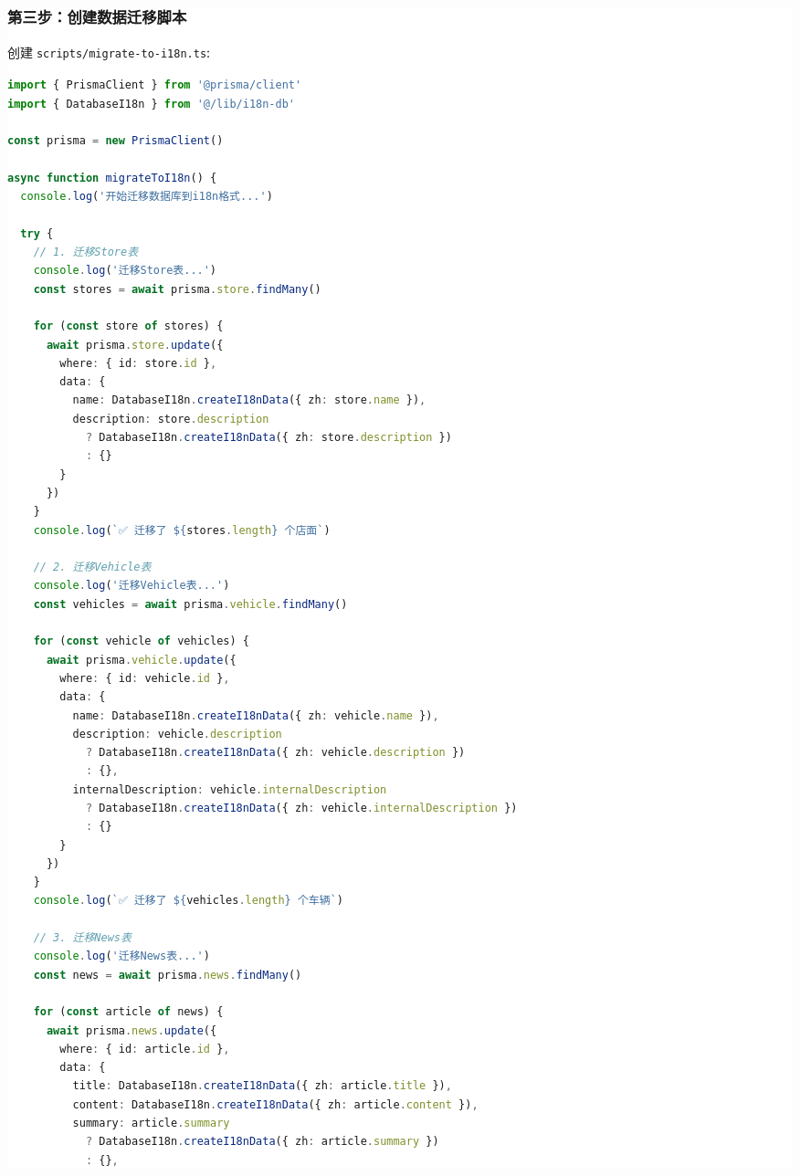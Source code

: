 ### 第三步：创建数据迁移脚本

创建 `scripts/migrate-to-i18n.ts`:

```typescript
import { PrismaClient } from '@prisma/client'
import { DatabaseI18n } from '@/lib/i18n-db'

const prisma = new PrismaClient()

async function migrateToI18n() {
  console.log('开始迁移数据库到i18n格式...')

  try {
    // 1. 迁移Store表
    console.log('迁移Store表...')
    const stores = await prisma.store.findMany()
    
    for (const store of stores) {
      await prisma.store.update({
        where: { id: store.id },
        data: {
          name: DatabaseI18n.createI18nData({ zh: store.name }),
          description: store.description 
            ? DatabaseI18n.createI18nData({ zh: store.description })
            : {}
        }
      })
    }
    console.log(`✅ 迁移了 ${stores.length} 个店面`)

    // 2. 迁移Vehicle表
    console.log('迁移Vehicle表...')
    const vehicles = await prisma.vehicle.findMany()
    
    for (const vehicle of vehicles) {
      await prisma.vehicle.update({
        where: { id: vehicle.id },
        data: {
          name: DatabaseI18n.createI18nData({ zh: vehicle.name }),
          description: vehicle.description 
            ? DatabaseI18n.createI18nData({ zh: vehicle.description })
            : {},
          internalDescription: vehicle.internalDescription
            ? DatabaseI18n.createI18nData({ zh: vehicle.internalDescription })
            : {}
        }
      })
    }
    console.log(`✅ 迁移了 ${vehicles.length} 个车辆`)

    // 3. 迁移News表
    console.log('迁移News表...')
    const news = await prisma.news.findMany()
    
    for (const article of news) {
      await prisma.news.update({
        where: { id: article.id },
        data: {
          title: DatabaseI18n.createI18nData({ zh: article.title }),
          content: DatabaseI18n.createI18nData({ zh: article.content }),
          summary: article.summary 
            ? DatabaseI18n.createI18nData({ zh: article.summary })
            : {},
```